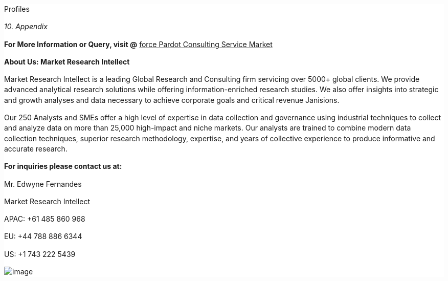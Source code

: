 Profiles</span></em></p><p><em><span class="font-[700]">10. Appendix</span></em></p><p><span class="font-[700]"><strong>For More Information or Query, visit&nbsp;@</strong>&nbsp;</span><span class="font-[700]"><a href="https://www.marketresearchintellect.com/product/salesforce-pardot-consulting-service-market/?utm_source=Linkedin&utm_medium828" target="_blank" data-tracking-control-name="article-ssr-frontend-pulse_little-text-block" data-tracking-will-navigate="" data-test-link="">force Pardot Consulting Service Market</a></span></p><p><strong><span class="font-[700]">About Us: Market Research Intellect</span></strong></p><p><span class="">Market Research Intellect is a leading Global Research and Consulting firm servicing over 5000+ global clients. We provide advanced analytical research solutions while offering information-enriched research studies.&nbsp;</span>We also offer insights into strategic and growth analyses and data necessary to achieve corporate goals and critical revenue Janisions.</p><p><span class="">Our 250 Analysts and SMEs offer a high level of expertise in data collection and governance using industrial techniques to collect and analyze data on more than 25,000 high-impact and niche markets. Our analysts are trained to combine modern data collection techniques, superior research methodology, expertise, and years of collective experience to produce informative and accurate research.</span></p><p><strong>For inquiries please contact us at:</strong></p><p>Mr. Edwyne Fernandes</p><p>Market Research Intellect</p><p>APAC: +61 485 860 968</p><p>EU: +44 788 886 6344</p><p>US: +1 743 222 5439</p>
![image](https://github.com/user-attachments/assets/c46cdb77-b8ef-47f5-a0cf-4f215030b7f3)
